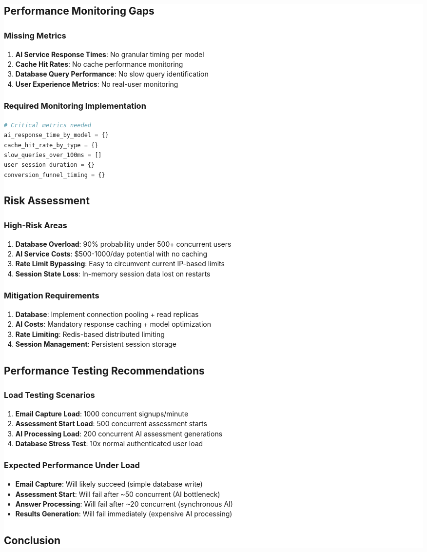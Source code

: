 ## Performance Monitoring Gaps

### Missing Metrics
1. **AI Service Response Times**: No granular timing per model
2. **Cache Hit Rates**: No cache performance monitoring
3. **Database Query Performance**: No slow query identification
4. **User Experience Metrics**: No real-user monitoring

### Required Monitoring Implementation
```python
# Critical metrics needed
ai_response_time_by_model = {}
cache_hit_rate_by_type = {}
slow_queries_over_100ms = []
user_session_duration = {}
conversion_funnel_timing = {}
```

## Risk Assessment

### High-Risk Areas
1. **Database Overload**: 90% probability under 500+ concurrent users
2. **AI Service Costs**: $500-1000/day potential with no caching
3. **Rate Limit Bypassing**: Easy to circumvent current IP-based limits
4. **Session State Loss**: In-memory session data lost on restarts

### Mitigation Requirements
1. **Database**: Implement connection pooling + read replicas
2. **AI Costs**: Mandatory response caching + model optimization
3. **Rate Limiting**: Redis-based distributed limiting
4. **Session Management**: Persistent session storage

## Performance Testing Recommendations

### Load Testing Scenarios
1. **Email Capture Load**: 1000 concurrent signups/minute
2. **Assessment Start Load**: 500 concurrent assessment starts
3. **AI Processing Load**: 200 concurrent AI assessment generations
4. **Database Stress Test**: 10x normal authenticated user load

### Expected Performance Under Load
- **Email Capture**: Will likely succeed (simple database write)
- **Assessment Start**: Will fail after ~50 concurrent (AI bottleneck)
- **Answer Processing**: Will fail after ~20 concurrent (synchronous AI)
- **Results Generation**: Will fail immediately (expensive AI processing)

## Conclusion

